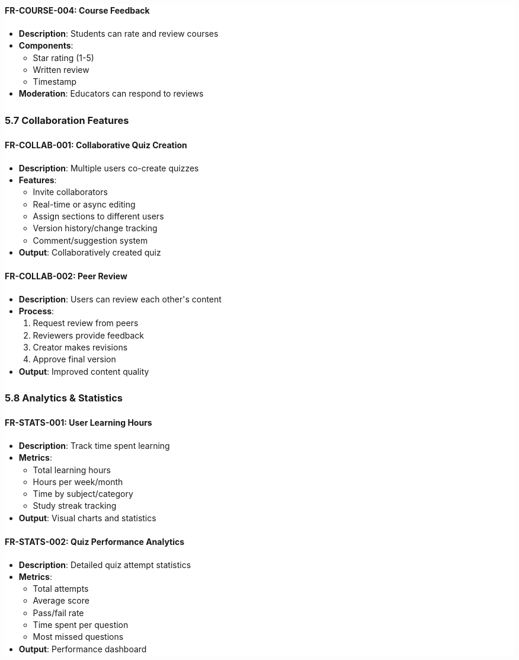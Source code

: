#### FR-COURSE-004: Course Feedback

- **Description**: Students can rate and review courses
- **Components**:
  - Star rating (1-5)
  - Written review
  - Timestamp
- **Moderation**: Educators can respond to reviews

### 5.7 Collaboration Features

#### FR-COLLAB-001: Collaborative Quiz Creation

- **Description**: Multiple users co-create quizzes
- **Features**:
  - Invite collaborators
  - Real-time or async editing
  - Assign sections to different users
  - Version history/change tracking
  - Comment/suggestion system
- **Output**: Collaboratively created quiz

#### FR-COLLAB-002: Peer Review

- **Description**: Users can review each other's content
- **Process**:
  1. Request review from peers
  2. Reviewers provide feedback
  3. Creator makes revisions
  4. Approve final version
- **Output**: Improved content quality

### 5.8 Analytics & Statistics

#### FR-STATS-001: User Learning Hours

- **Description**: Track time spent learning
- **Metrics**:
  - Total learning hours
  - Hours per week/month
  - Time by subject/category
  - Study streak tracking
- **Output**: Visual charts and statistics

#### FR-STATS-002: Quiz Performance Analytics

- **Description**: Detailed quiz attempt statistics
- **Metrics**:
  - Total attempts
  - Average score
  - Pass/fail rate
  - Time spent per question
  - Most missed questions
- **Output**: Performance dashboard
